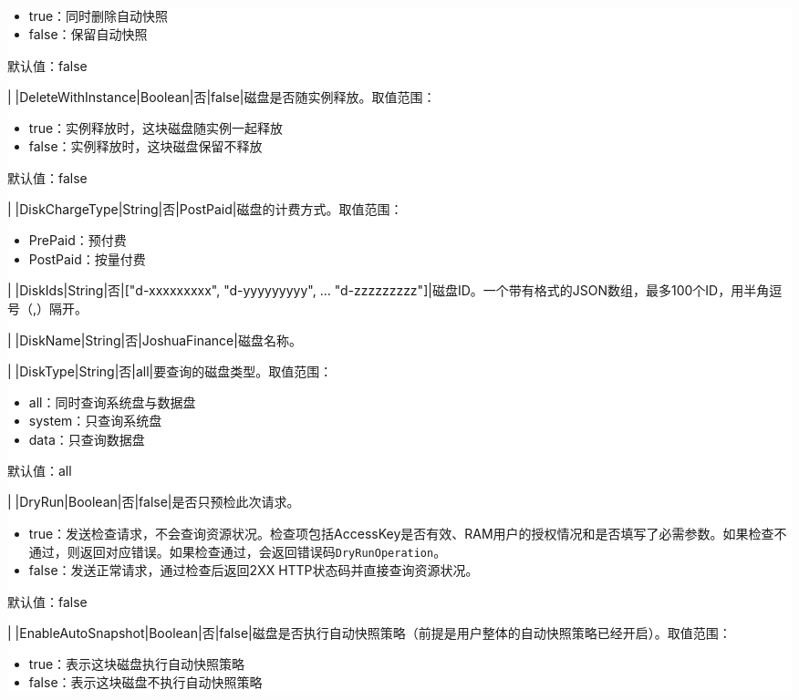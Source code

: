  -   true：同时删除自动快照
-   false：保留自动快照

 默认值：false

 |
|DeleteWithInstance|Boolean|否|false|磁盘是否随实例释放。取值范围：

 -   true：实例释放时，这块磁盘随实例一起释放
-   false：实例释放时，这块磁盘保留不释放

 默认值：false

 |
|DiskChargeType|String|否|PostPaid|磁盘的计费方式。取值范围：

 -   PrePaid：预付费
-   PostPaid：按量付费

 |
|DiskIds|String|否|\["d-xxxxxxxxx", "d-yyyyyyyyy", … "d-zzzzzzzzz"\]|磁盘ID。一个带有格式的JSON数组，最多100个ID，用半角逗号（,）隔开。

 |
|DiskName|String|否|JoshuaFinance|磁盘名称。

 |
|DiskType|String|否|all|要查询的磁盘类型。取值范围：

 -   all：同时查询系统盘与数据盘
-   system：只查询系统盘
-   data：只查询数据盘

 默认值：all

 |
|DryRun|Boolean|否|false|是否只预检此次请求。

 -   true：发送检查请求，不会查询资源状况。检查项包括AccessKey是否有效、RAM用户的授权情况和是否填写了必需参数。如果检查不通过，则返回对应错误。如果检查通过，会返回错误码`DryRunOperation`。
-   false：发送正常请求，通过检查后返回2XX HTTP状态码并直接查询资源状况。

 默认值：false

 |
|EnableAutoSnapshot|Boolean|否|false|磁盘是否执行自动快照策略（前提是用户整体的自动快照策略已经开启）。取值范围：

 -   true：表示这块磁盘执行自动快照策略
-   false：表示这块磁盘不执行自动快照策略
